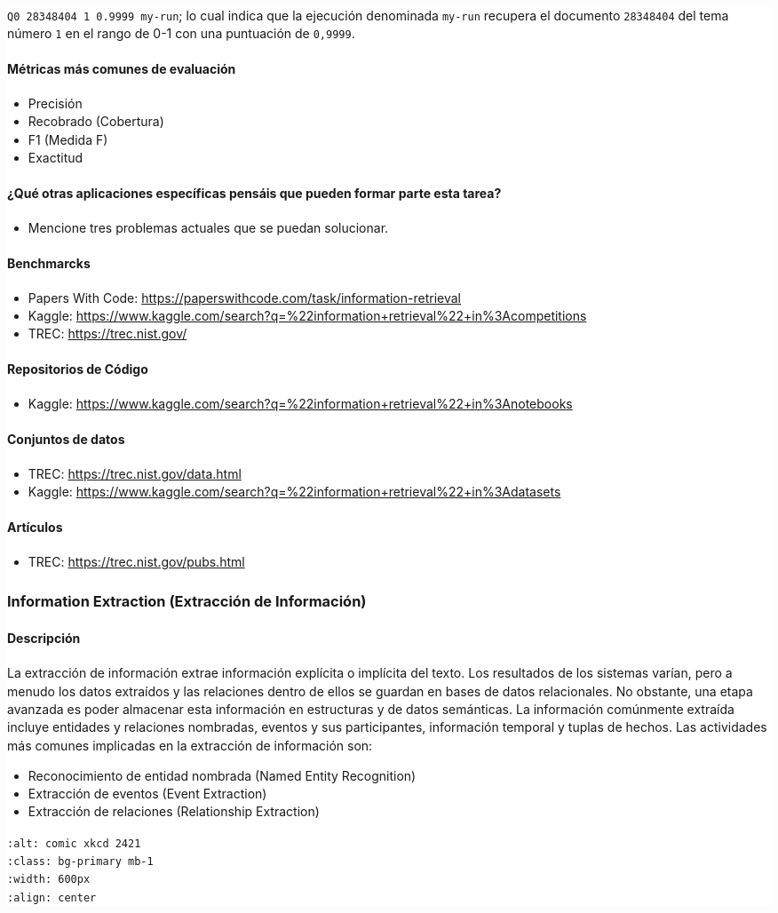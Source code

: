 ``` Q0 28348404 1 0.9999 my-run ```; lo cual indica que la ejecución denominada ```my-run``` recupera el documento ```28348404``` del tema número ```1``` en el rango de 0-1 con una puntuación de ```0,9999```.

#### Métricas más comunes de evaluación

- Precisión
- Recobrado (Cobertura)
- F1 (Medida F)
- Exactitud

#### ¿Qué otras aplicaciones específicas pensáis que pueden formar parte esta tarea?

- Mencione tres problemas actuales que se puedan solucionar.

#### Benchmarcks

- Papers With Code: <https://paperswithcode.com/task/information-retrieval>
- Kaggle: <https://www.kaggle.com/search?q=%22information+retrieval%22+in%3Acompetitions>
- TREC: <https://trec.nist.gov/>

#### Repositorios de Código

- Kaggle: <https://www.kaggle.com/search?q=%22information+retrieval%22+in%3Anotebooks>

#### Conjuntos de datos

- TREC: <https://trec.nist.gov/data.html>
- Kaggle: <https://www.kaggle.com/search?q=%22information+retrieval%22+in%3Adatasets>

#### Artículos

- TREC: <https://trec.nist.gov/pubs.html>

### Information Extraction (Extracción de Información)

#### Descripción

La extracción de información extrae información explícita o implícita del texto. Los resultados de los sistemas varían, pero a menudo los datos extraídos y las relaciones dentro de ellos se guardan en bases de datos relacionales. No obstante, una etapa avanzada es poder almacenar esta información en estructuras y de datos semánticas. La información comúnmente extraída incluye entidades y relaciones nombradas, eventos y sus participantes, información temporal y tuplas de hechos. Las actividades más comunes implicadas en la extracción de información son:

- Reconocimiento de entidad nombrada (Named Entity Recognition)
- Extracción de eventos (Event Extraction)
- Extracción de relaciones (Relationship Extraction)

```{image} /images/bloque3/t1/ie.jpg
:alt: comic xkcd 2421
:class: bg-primary mb-1
:width: 600px
:align: center
```
